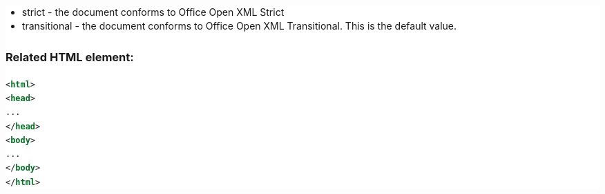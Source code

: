 - strict - the document conforms to Office Open XML Strict
- transitional - the document conforms to Office Open XML Transitional. This is the default value.

### Related HTML element:

```xml
<html>
<head>
...
</head>
<body>
...
</body>
</html>
```

